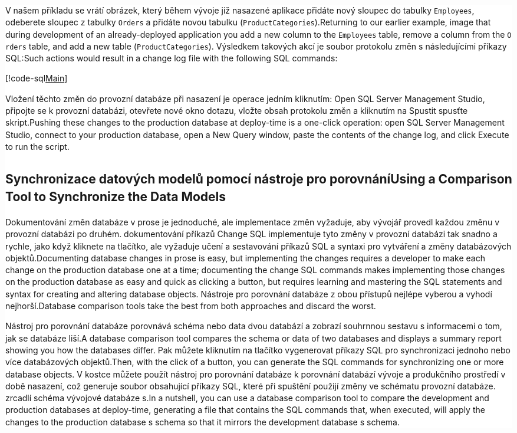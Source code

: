 <span data-ttu-id="3f37c-193">V našem příkladu se vrátí obrázek, který během vývoje již nasazené aplikace přidáte nový sloupec do tabulky `Employees`, odeberete sloupec z tabulky `Orders` a přidáte novou tabulku (`ProductCategories`).</span><span class="sxs-lookup"><span data-stu-id="3f37c-193">Returning to our earlier example, image that during development of an already-deployed application you add a new column to the `Employees` table, remove a column from the `Orders` table, and add a new table (`ProductCategories`).</span></span> <span data-ttu-id="3f37c-194">Výsledkem takových akcí je soubor protokolu změn s následujícími příkazy SQL:</span><span class="sxs-lookup"><span data-stu-id="3f37c-194">Such actions would result in a change log file with the following SQL commands:</span></span>

[!code-sql[Main](strategies-for-database-development-and-deployment-cs/samples/sample1.sql)]

<span data-ttu-id="3f37c-195">Vložení těchto změn do provozní databáze při nasazení je operace jedním kliknutím: Open SQL Server Management Studio, připojte se k provozní databázi, otevřete nové okno dotazu, vložte obsah protokolu změn a kliknutím na Spustit spusťte skript.</span><span class="sxs-lookup"><span data-stu-id="3f37c-195">Pushing these changes to the production database at deploy-time is a one-click operation: open SQL Server Management Studio, connect to your production database, open a New Query window, paste the contents of the change log, and click Execute to run the script.</span></span>

## <a name="using-a-comparison-tool-to-synchronize-the-data-models"></a><span data-ttu-id="3f37c-196">Synchronizace datových modelů pomocí nástroje pro porovnání</span><span class="sxs-lookup"><span data-stu-id="3f37c-196">Using a Comparison Tool to Synchronize the Data Models</span></span>

<span data-ttu-id="3f37c-197">Dokumentování změn databáze v prose je jednoduché, ale implementace změn vyžaduje, aby vývojář provedl každou změnu v provozní databázi po druhém. dokumentování příkazů Change SQL implementuje tyto změny v provozní databázi tak snadno a rychle, jako když kliknete na tlačítko, ale vyžaduje učení a sestavování příkazů SQL a syntaxi pro vytváření a změny databázových objektů.</span><span class="sxs-lookup"><span data-stu-id="3f37c-197">Documenting database changes in prose is easy, but implementing the changes requires a developer to make each change on the production database one at a time; documenting the change SQL commands makes implementing those changes on the production database as easy and quick as clicking a button, but requires learning and mastering the SQL statements and syntax for creating and altering database objects.</span></span> <span data-ttu-id="3f37c-198">Nástroje pro porovnání databáze z obou přístupů nejlépe vyberou a vyhodí nejhorší.</span><span class="sxs-lookup"><span data-stu-id="3f37c-198">Database comparison tools take the best from both approaches and discard the worst.</span></span>

<span data-ttu-id="3f37c-199">Nástroj pro porovnání databáze porovnává schéma nebo data dvou databází a zobrazí souhrnnou sestavu s informacemi o tom, jak se databáze liší.</span><span class="sxs-lookup"><span data-stu-id="3f37c-199">A database comparison tool compares the schema or data of two databases and displays a summary report showing you how the databases differ.</span></span> <span data-ttu-id="3f37c-200">Pak můžete kliknutím na tlačítko vygenerovat příkazy SQL pro synchronizaci jednoho nebo více databázových objektů.</span><span class="sxs-lookup"><span data-stu-id="3f37c-200">Then, with the click of a button, you can generate the SQL commands for synchronizing one or more database objects.</span></span> <span data-ttu-id="3f37c-201">V kostce můžete použít nástroj pro porovnání databáze k porovnání databází vývoje a produkčního prostředí v době nasazení, což generuje soubor obsahující příkazy SQL, které při spuštění použijí změny ve schématu provozní databáze. zrcadlí schéma vývojové databáze s.</span><span class="sxs-lookup"><span data-stu-id="3f37c-201">In a nutshell, you can use a database comparison tool to compare the development and production databases at deploy-time, generating a file that contains the SQL commands that, when executed, will apply the changes to the production database s schema so that it mirrors the development database s schema.</span></span>

